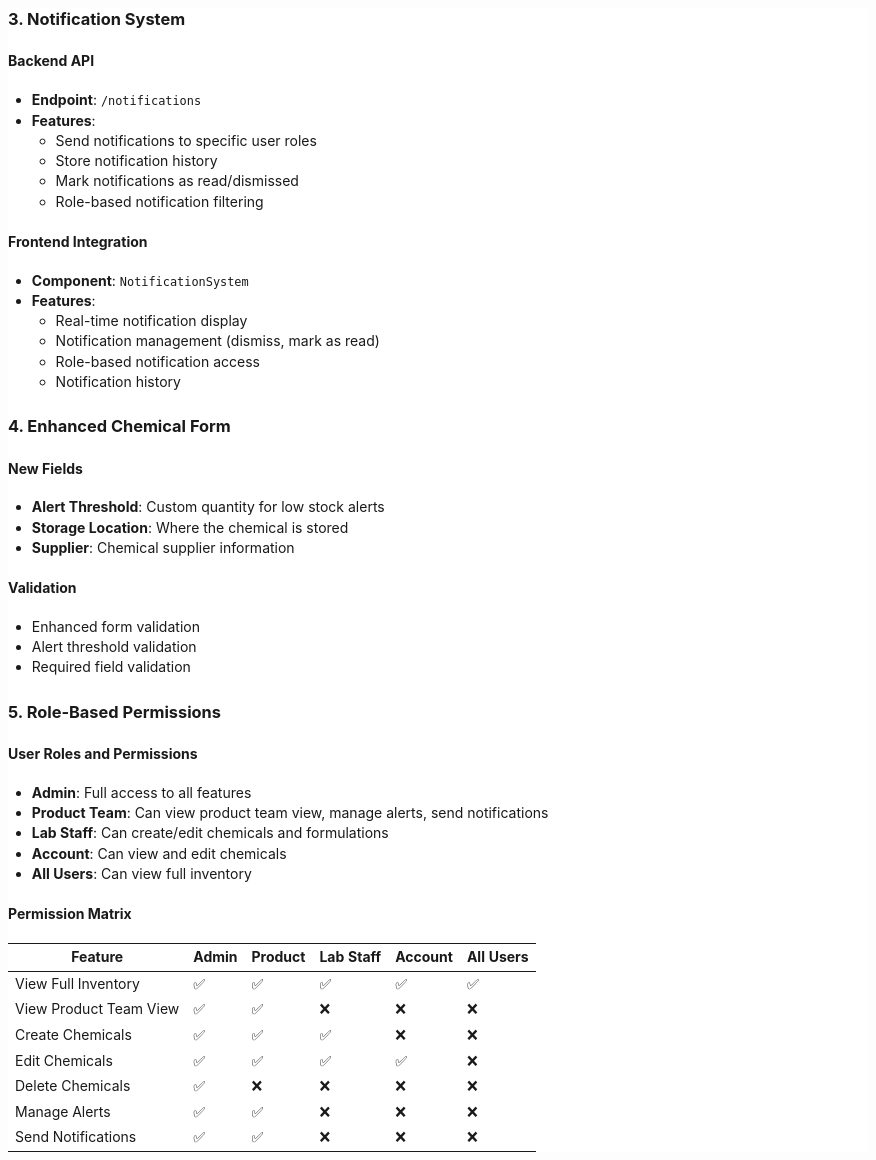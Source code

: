 ### 3. Notification System

#### Backend API
- **Endpoint**: `/notifications`
- **Features**:
  - Send notifications to specific user roles
  - Store notification history
  - Mark notifications as read/dismissed
  - Role-based notification filtering

#### Frontend Integration
- **Component**: `NotificationSystem`
- **Features**:
  - Real-time notification display
  - Notification management (dismiss, mark as read)
  - Role-based notification access
  - Notification history

### 4. Enhanced Chemical Form

#### New Fields
- **Alert Threshold**: Custom quantity for low stock alerts
- **Storage Location**: Where the chemical is stored
- **Supplier**: Chemical supplier information

#### Validation
- Enhanced form validation
- Alert threshold validation
- Required field validation

### 5. Role-Based Permissions

#### User Roles and Permissions
- **Admin**: Full access to all features
- **Product Team**: Can view product team view, manage alerts, send notifications
- **Lab Staff**: Can create/edit chemicals and formulations
- **Account**: Can view and edit chemicals
- **All Users**: Can view full inventory

#### Permission Matrix
| Feature | Admin | Product | Lab Staff | Account | All Users |
|---------|-------|---------|-----------|---------|-----------|
| View Full Inventory | ✅ | ✅ | ✅ | ✅ | ✅ |
| View Product Team View | ✅ | ✅ | ❌ | ❌ | ❌ |
| Create Chemicals | ✅ | ✅ | ✅ | ❌ | ❌ |
| Edit Chemicals | ✅ | ✅ | ✅ | ✅ | ❌ |
| Delete Chemicals | ✅ | ❌ | ❌ | ❌ | ❌ |
| Manage Alerts | ✅ | ✅ | ❌ | ❌ | ❌ |
| Send Notifications | ✅ | ✅ | ❌ | ❌ | ❌ |
